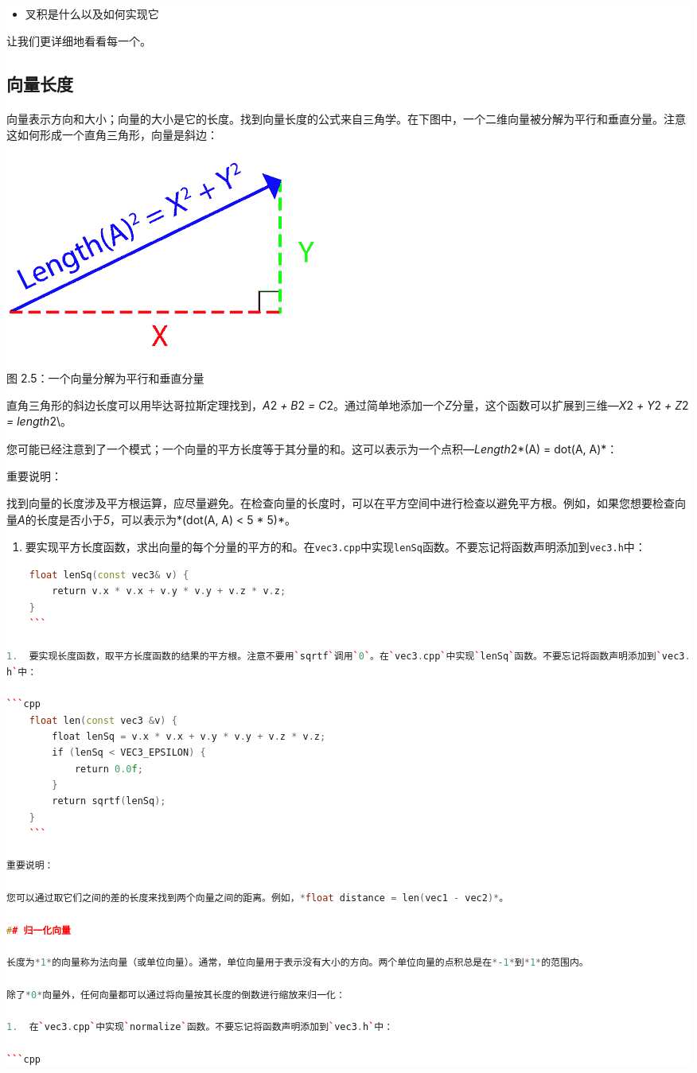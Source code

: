 +   叉积是什么以及如何实现它

让我们更详细地看看每一个。

## 向量长度

向量表示方向和大小；向量的大小是它的长度。找到向量长度的公式来自三角学。在下图中，一个二维向量被分解为平行和垂直分量。注意这如何形成一个直角三角形，向量是斜边：

![图 2.5：一个向量分解为平行和垂直分量](img/Figure_2.5_B16191.jpg)

图 2.5：一个向量分解为平行和垂直分量

直角三角形的斜边长度可以用毕达哥拉斯定理找到，*A*2 *+ B*2 *= C*2。通过简单地添加一个*Z*分量，这个函数可以扩展到三维—*X*2 *+ Y*2 *+ Z*2 *= length*2\。

您可能已经注意到了一个模式；一个向量的平方长度等于其分量的和。这可以表示为一个点积—*Length*2*(A) = dot(A, A)*：

重要说明：

找到向量的长度涉及平方根运算，应尽量避免。在检查向量的长度时，可以在平方空间中进行检查以避免平方根。例如，如果您想要检查向量*A*的长度是否小于*5*，可以表示为*(dot(A, A) < 5 * 5)*。

1.  要实现平方长度函数，求出向量的每个分量的平方的和。在`vec3.cpp`中实现`lenSq`函数。不要忘记将函数声明添加到`vec3.h`中：

```cpp
    float lenSq(const vec3& v) {
        return v.x * v.x + v.y * v.y + v.z * v.z;
    }
    ```

1.  要实现长度函数，取平方长度函数的结果的平方根。注意不要用`sqrtf`调用`0`。在`vec3.cpp`中实现`lenSq`函数。不要忘记将函数声明添加到`vec3.h`中：

```cpp
    float len(const vec3 &v) {
        float lenSq = v.x * v.x + v.y * v.y + v.z * v.z;
        if (lenSq < VEC3_EPSILON) {
            return 0.0f;
        }
        return sqrtf(lenSq);
    }
    ```

重要说明：

您可以通过取它们之间的差的长度来找到两个向量之间的距离。例如，*float distance = len(vec1 - vec2)*。

## 归一化向量

长度为*1*的向量称为法向量（或单位向量）。通常，单位向量用于表示没有大小的方向。两个单位向量的点积总是在*-1*到*1*的范围内。

除了*0*向量外，任何向量都可以通过将向量按其长度的倒数进行缩放来归一化：

1.  在`vec3.cpp`中实现`normalize`函数。不要忘记将函数声明添加到`vec3.h`中：

```cpp
```
